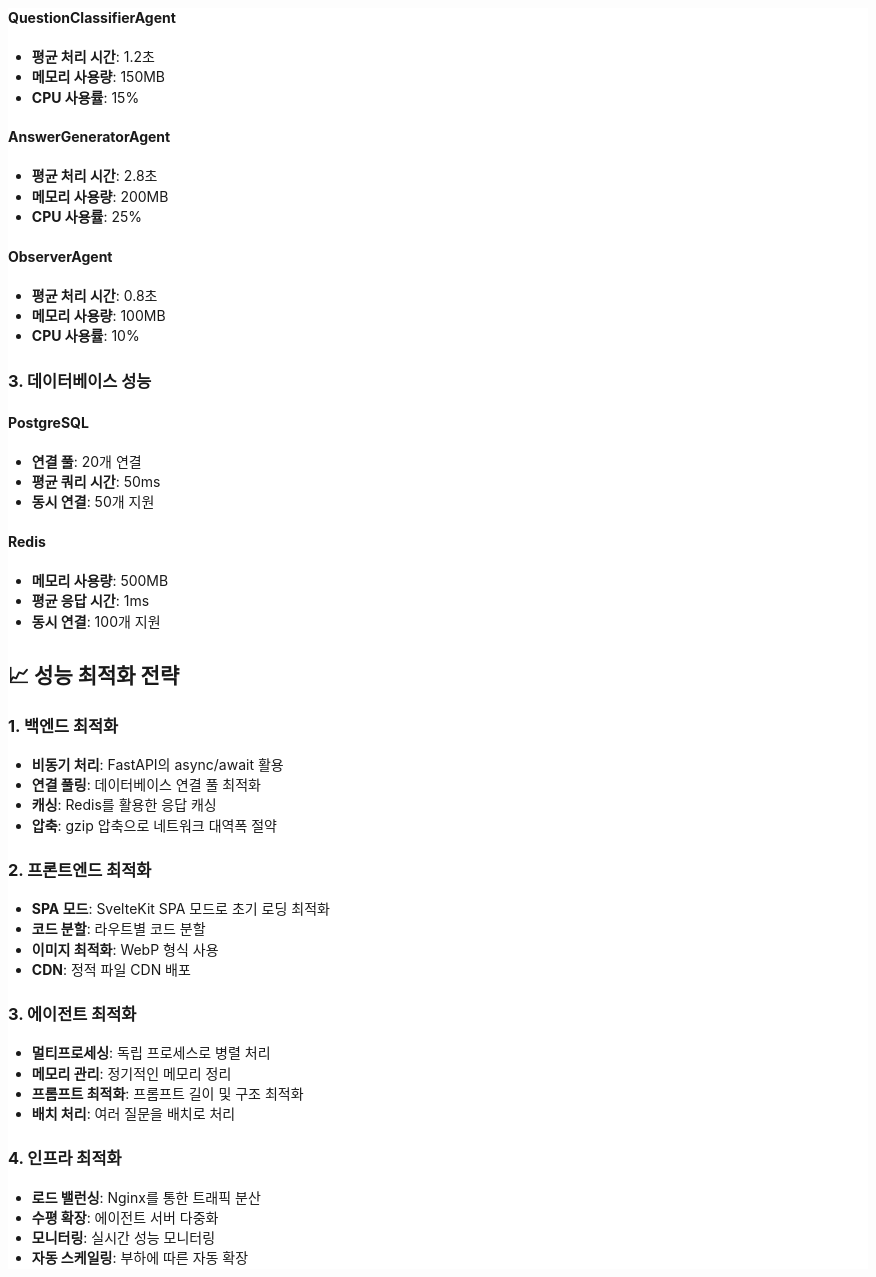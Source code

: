 #### QuestionClassifierAgent
- **평균 처리 시간**: 1.2초
- **메모리 사용량**: 150MB
- **CPU 사용률**: 15%

#### AnswerGeneratorAgent
- **평균 처리 시간**: 2.8초
- **메모리 사용량**: 200MB
- **CPU 사용률**: 25%

#### ObserverAgent
- **평균 처리 시간**: 0.8초
- **메모리 사용량**: 100MB
- **CPU 사용률**: 10%

### 3. 데이터베이스 성능

#### PostgreSQL
- **연결 풀**: 20개 연결
- **평균 쿼리 시간**: 50ms
- **동시 연결**: 50개 지원

#### Redis
- **메모리 사용량**: 500MB
- **평균 응답 시간**: 1ms
- **동시 연결**: 100개 지원

## 📈 성능 최적화 전략

### 1. 백엔드 최적화
- **비동기 처리**: FastAPI의 async/await 활용
- **연결 풀링**: 데이터베이스 연결 풀 최적화
- **캐싱**: Redis를 활용한 응답 캐싱
- **압축**: gzip 압축으로 네트워크 대역폭 절약

### 2. 프론트엔드 최적화
- **SPA 모드**: SvelteKit SPA 모드로 초기 로딩 최적화
- **코드 분할**: 라우트별 코드 분할
- **이미지 최적화**: WebP 형식 사용
- **CDN**: 정적 파일 CDN 배포

### 3. 에이전트 최적화
- **멀티프로세싱**: 독립 프로세스로 병렬 처리
- **메모리 관리**: 정기적인 메모리 정리
- **프롬프트 최적화**: 프롬프트 길이 및 구조 최적화
- **배치 처리**: 여러 질문을 배치로 처리

### 4. 인프라 최적화
- **로드 밸런싱**: Nginx를 통한 트래픽 분산
- **수평 확장**: 에이전트 서버 다중화
- **모니터링**: 실시간 성능 모니터링
- **자동 스케일링**: 부하에 따른 자동 확장
